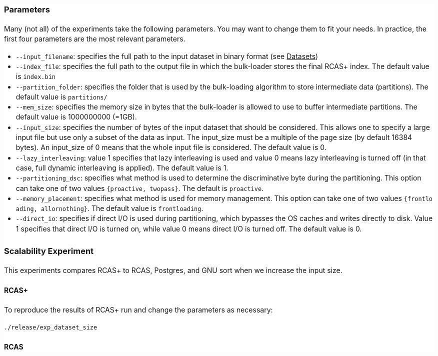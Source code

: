 
### Parameters

Many (not all) of the experiments take the following parameters. You
may want to change them to fit your needs. In practice, the first four
parameters are the most relevant parameters.

- `--input_filename`: specifies the full path to the input dataset in
  binary format (see [Datasets](#datasets))
- `--index_file`: specifies the full path to the output file in which
  the bulk-loader stores the final RCAS+ index.  The default value is
  `index.bin`
- `--partition_folder`: specifies the folder that is used by the
  bulk-loading algorithm to store intermediate data (partitions). The
  default value is `partitions/`
- `--mem_size`: specifies the memory size in bytes that the
  bulk-loader is allowed to use to buffer intermediate partitions.
  The default value is 1000000000 (=1GB).
- `--input_size`: specifies the number of bytes of the input dataset
  that should be considered. This allows one to specify a large input
  file but use only a subset of the data as input. The input_size must
  be a multiple of the page size (by default 16384 bytes). An
  input_size of 0 means that the whole input file is considered. The
  default value is 0.
- `--lazy_interleaving`: value 1 specifies that lazy interleaving is
  used and value 0 means lazy interleaving is turned off (in that
  case, full dynamic interleaving is applied). The default value is 1.
- `--partitioning_dsc`: specifies what method is used to determine the
  discriminative byte during the partitioning. This option can take
  one of two values `{proactive, twopass}`. The default is `proactive`.
- `--memory_placement`: specifies what method is used for memory
  management. This option can take one of two values
  `{frontloading, allornothing}`.  The default value is `frontloading`.
- `--direct_io`: specifies if direct I/O is used during partitioning,
  which bypasses the OS caches and writes directly to disk.  Value 1
  specifies that direct I/O is turned on, while value 0 means direct
  I/O is turned off. The default value is 0.


### Scalability Experiment

This experiments compares RCAS+ to RCAS, Postgres, and GNU sort when
we increase the input size.

#### RCAS+ ####

To reproduce the results of RCAS+ run and change the parameters as necessary:

```bash
./release/exp_dataset_size
```

#### RCAS ####
